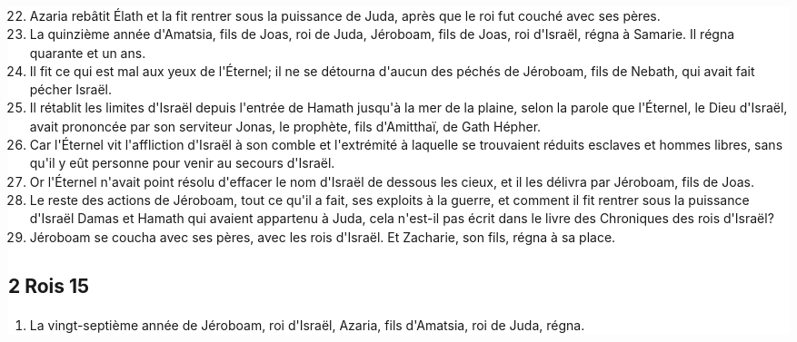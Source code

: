 22. Azaria reb&acirc;tit &Eacute;lath et la fit rentrer sous la puissance de Juda, apr&egrave;s que le roi fut couch&eacute; avec ses p&egrave;res.
23. La quinzi&egrave;me ann&eacute;e d'Amatsia, fils de Joas, roi de Juda, J&eacute;roboam, fils de Joas, roi d'Isra&euml;l, r&eacute;gna &agrave; Samarie. Il r&eacute;gna quarante et un ans.
24. Il fit ce qui est mal aux yeux de l'&Eacute;ternel; il ne se d&eacute;tourna d'aucun des p&eacute;ch&eacute;s de J&eacute;roboam, fils de Nebath, qui avait fait p&eacute;cher Isra&euml;l.
25. Il r&eacute;tablit les limites d'Isra&euml;l depuis l'entr&eacute;e de Hamath jusqu'&agrave; la mer de la plaine, selon la parole que l'&Eacute;ternel, le Dieu d'Isra&euml;l, avait prononc&eacute;e par son serviteur Jonas, le proph&egrave;te, fils d'Amittha&iuml;, de Gath H&eacute;pher.
26. Car l'&Eacute;ternel vit l'affliction d'Isra&euml;l &agrave; son comble et l'extr&eacute;mit&eacute; &agrave; laquelle se trouvaient r&eacute;duits esclaves et hommes libres, sans qu'il y e&ucirc;t personne pour venir au secours d'Isra&euml;l.
27. Or l'&Eacute;ternel n'avait point r&eacute;solu d'effacer le nom d'Isra&euml;l de dessous les cieux, et il les d&eacute;livra par J&eacute;roboam, fils de Joas.
28. Le reste des actions de J&eacute;roboam, tout ce qu'il a fait, ses exploits &agrave; la guerre, et comment il fit rentrer sous la puissance d'Isra&euml;l Damas et Hamath qui avaient appartenu &agrave; Juda, cela n'est-il pas &eacute;crit dans le livre des Chroniques des rois d'Isra&euml;l?
29. J&eacute;roboam se coucha avec ses p&egrave;res, avec les rois d'Isra&euml;l. Et Zacharie, son fils, r&eacute;gna &agrave; sa place.

## 2 Rois 15
1. La vingt-septi&egrave;me ann&eacute;e de J&eacute;roboam, roi d'Isra&euml;l, Azaria, fils d'Amatsia, roi de Juda, r&eacute;gna.
